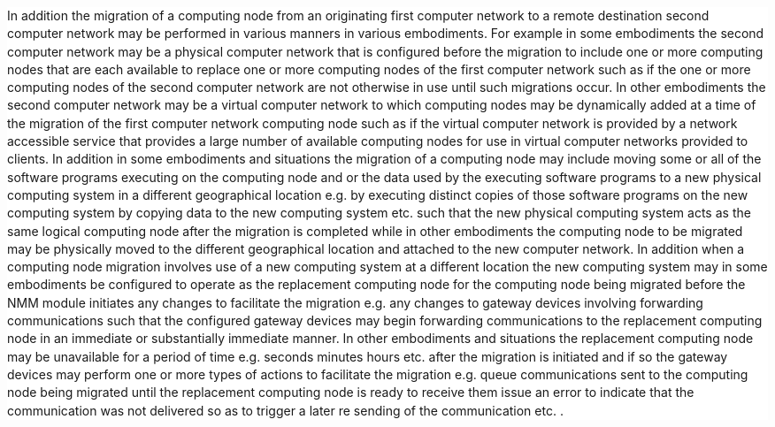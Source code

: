 In addition the migration of a computing node from an originating first computer network to a remote destination second computer network may be performed in various manners in various embodiments. For example in some embodiments the second computer network may be a physical computer network that is configured before the migration to include one or more computing nodes that are each available to replace one or more computing nodes of the first computer network such as if the one or more computing nodes of the second computer network are not otherwise in use until such migrations occur. In other embodiments the second computer network may be a virtual computer network to which computing nodes may be dynamically added at a time of the migration of the first computer network computing node such as if the virtual computer network is provided by a network accessible service that provides a large number of available computing nodes for use in virtual computer networks provided to clients. In addition in some embodiments and situations the migration of a computing node may include moving some or all of the software programs executing on the computing node and or the data used by the executing software programs to a new physical computing system in a different geographical location e.g. by executing distinct copies of those software programs on the new computing system by copying data to the new computing system etc. such that the new physical computing system acts as the same logical computing node after the migration is completed while in other embodiments the computing node to be migrated may be physically moved to the different geographical location and attached to the new computer network. In addition when a computing node migration involves use of a new computing system at a different location the new computing system may in some embodiments be configured to operate as the replacement computing node for the computing node being migrated before the NMM module initiates any changes to facilitate the migration e.g. any changes to gateway devices involving forwarding communications such that the configured gateway devices may begin forwarding communications to the replacement computing node in an immediate or substantially immediate manner. In other embodiments and situations the replacement computing node may be unavailable for a period of time e.g. seconds minutes hours etc. after the migration is initiated and if so the gateway devices may perform one or more types of actions to facilitate the migration e.g. queue communications sent to the computing node being migrated until the replacement computing node is ready to receive them issue an error to indicate that the communication was not delivered so as to trigger a later re sending of the communication etc. .
